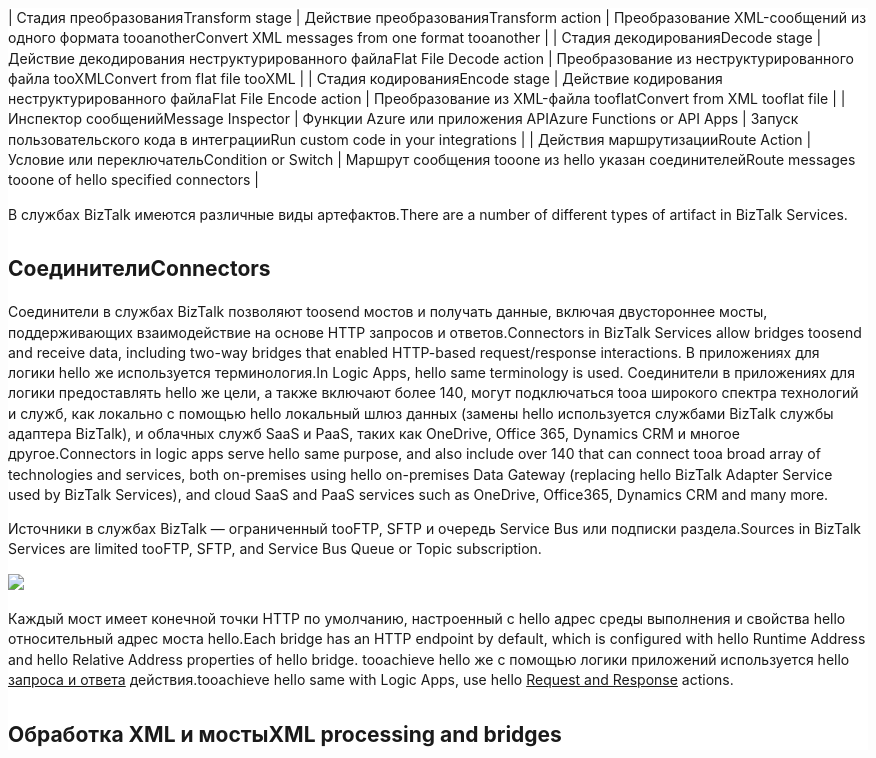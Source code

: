 | <span data-ttu-id="185a5-134">Стадия преобразования</span><span class="sxs-lookup"><span data-stu-id="185a5-134">Transform stage</span></span>    | <span data-ttu-id="185a5-135">Действие преобразования</span><span class="sxs-lookup"><span data-stu-id="185a5-135">Transform action</span></span>      | <span data-ttu-id="185a5-136">Преобразование XML-сообщений из одного формата tooanother</span><span class="sxs-lookup"><span data-stu-id="185a5-136">Convert XML messages from one format tooanother</span></span>             |
| <span data-ttu-id="185a5-137">Стадия декодирования</span><span class="sxs-lookup"><span data-stu-id="185a5-137">Decode stage</span></span>       | <span data-ttu-id="185a5-138">Действие декодирования неструктурированного файла</span><span class="sxs-lookup"><span data-stu-id="185a5-138">Flat File Decode action</span></span>      | <span data-ttu-id="185a5-139">Преобразование из неструктурированного файла tooXML</span><span class="sxs-lookup"><span data-stu-id="185a5-139">Convert from flat file tooXML</span></span>             |
| <span data-ttu-id="185a5-140">Стадия кодирования</span><span class="sxs-lookup"><span data-stu-id="185a5-140">Encode stage</span></span>       |  <span data-ttu-id="185a5-141">Действие кодирования неструктурированного файла</span><span class="sxs-lookup"><span data-stu-id="185a5-141">Flat File Encode action</span></span>      | <span data-ttu-id="185a5-142">Преобразование из XML-файла tooflat</span><span class="sxs-lookup"><span data-stu-id="185a5-142">Convert from XML tooflat file</span></span>             |
| <span data-ttu-id="185a5-143">Инспектор сообщений</span><span class="sxs-lookup"><span data-stu-id="185a5-143">Message Inspector</span></span>       |  <span data-ttu-id="185a5-144">Функции Azure или приложения API</span><span class="sxs-lookup"><span data-stu-id="185a5-144">Azure Functions or API Apps</span></span>      | <span data-ttu-id="185a5-145">Запуск пользовательского кода в интеграции</span><span class="sxs-lookup"><span data-stu-id="185a5-145">Run custom code in your integrations</span></span>             |
| <span data-ttu-id="185a5-146">Действия маршрутизации</span><span class="sxs-lookup"><span data-stu-id="185a5-146">Route Action</span></span>      |  <span data-ttu-id="185a5-147">Условие или переключатель</span><span class="sxs-lookup"><span data-stu-id="185a5-147">Condition or Switch</span></span>      | <span data-ttu-id="185a5-148">Маршрут сообщения tooone из hello указан соединителей</span><span class="sxs-lookup"><span data-stu-id="185a5-148">Route messages tooone of hello specified connectors</span></span>             |

<span data-ttu-id="185a5-149">В службах BizTalk имеются различные виды артефактов.</span><span class="sxs-lookup"><span data-stu-id="185a5-149">There are a number of different types of artifact in BizTalk Services.</span></span>

## <a name="connectors"></a><span data-ttu-id="185a5-150">Соединители</span><span class="sxs-lookup"><span data-stu-id="185a5-150">Connectors</span></span>
<span data-ttu-id="185a5-151">Соединители в службах BizTalk позволяют toosend мостов и получать данные, включая двустороннее мосты, поддерживающих взаимодействие на основе HTTP запросов и ответов.</span><span class="sxs-lookup"><span data-stu-id="185a5-151">Connectors in BizTalk Services allow bridges toosend and receive data, including two-way bridges that enabled HTTP-based request/response interactions.</span></span> <span data-ttu-id="185a5-152">В приложениях для логики hello же используется терминология.</span><span class="sxs-lookup"><span data-stu-id="185a5-152">In Logic Apps, hello same terminology is used.</span></span> <span data-ttu-id="185a5-153">Соединители в приложениях для логики предоставлять hello же цели, а также включают более 140, могут подключаться tooa широкого спектра технологий и служб, как локально с помощью hello локальный шлюз данных (замены hello используется службами BizTalk службы адаптера BizTalk), и облачных служб SaaS и PaaS, таких как OneDrive, Office 365, Dynamics CRM и многое другое.</span><span class="sxs-lookup"><span data-stu-id="185a5-153">Connectors in logic apps serve hello same purpose, and also include over 140 that can connect tooa broad array of technologies and services, both on-premises using hello on-premises Data Gateway (replacing hello BizTalk Adapter Service used by BizTalk Services), and cloud SaaS and PaaS services such as OneDrive, Office365, Dynamics CRM and many more.</span></span>

<span data-ttu-id="185a5-154">Источники в службах BizTalk — ограниченный tooFTP, SFTP и очередь Service Bus или подписки раздела.</span><span class="sxs-lookup"><span data-stu-id="185a5-154">Sources in BizTalk Services are limited tooFTP, SFTP, and Service Bus Queue or Topic subscription.</span></span>

![](media/logic-apps-move-from-mabs/sources.png)

<span data-ttu-id="185a5-155">Каждый мост имеет конечной точки HTTP по умолчанию, настроенный с hello адрес среды выполнения и свойства hello относительный адрес моста hello.</span><span class="sxs-lookup"><span data-stu-id="185a5-155">Each bridge has an HTTP endpoint by default, which is configured with hello Runtime Address and hello Relative Address properties of hello bridge.</span></span> <span data-ttu-id="185a5-156">tooachieve hello же с помощью логики приложений используется hello [запроса и ответа](../connectors/connectors-native-reqres.md) действия.</span><span class="sxs-lookup"><span data-stu-id="185a5-156">tooachieve hello same with Logic Apps, use hello [Request and Response](../connectors/connectors-native-reqres.md) actions.</span></span>

## <a name="xml-processing-and-bridges"></a><span data-ttu-id="185a5-157">Обработка XML и мосты</span><span class="sxs-lookup"><span data-stu-id="185a5-157">XML processing and bridges</span></span>